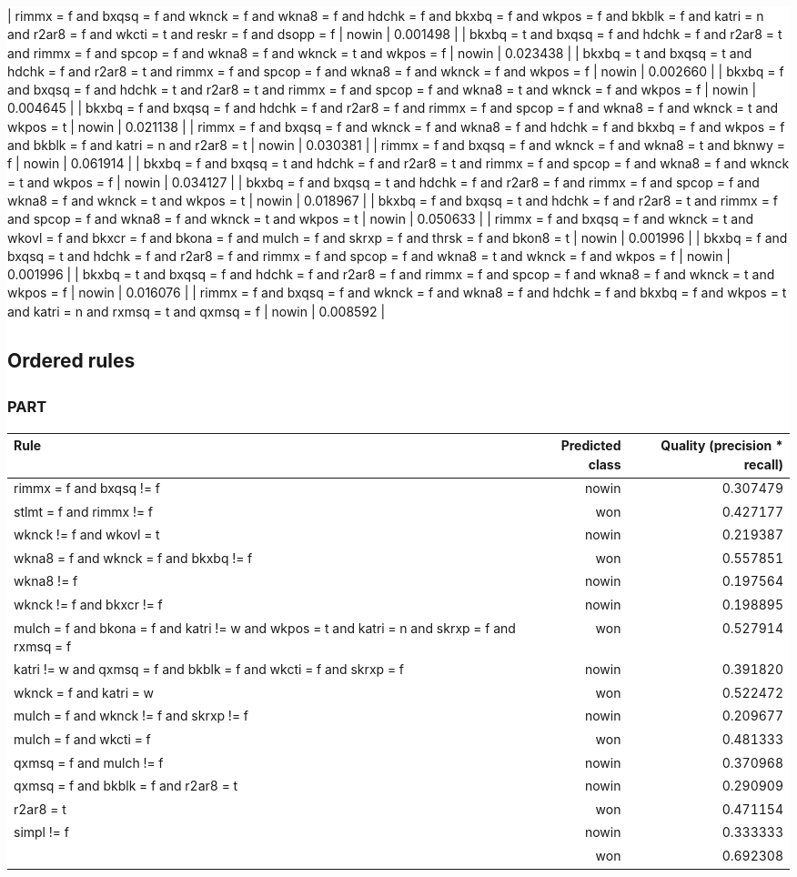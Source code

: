 | rimmx = f and bxqsq = f and wknck = f and wkna8 = f and hdchk = f and bkxbq = f and wkpos = f and bkblk = f and katri = n and r2ar8 = f and wkcti = t and reskr = f and dsopp = f | nowin | 0.001498 |
| bkxbq = t and bxqsq = f and hdchk = f and r2ar8 = t and rimmx = f and spcop = f and wkna8 = f and wknck = t and wkpos = f | nowin | 0.023438 |
| bkxbq = t and bxqsq = t and hdchk = f and r2ar8 = t and rimmx = f and spcop = f and wkna8 = f and wknck = f and wkpos = f | nowin | 0.002660 |
| bkxbq = f and bxqsq = f and hdchk = t and r2ar8 = t and rimmx = f and spcop = f and wkna8 = t and wknck = f and wkpos = f | nowin | 0.004645 |
| bkxbq = f and bxqsq = f and hdchk = f and r2ar8 = f and rimmx = f and spcop = f and wkna8 = f and wknck = t and wkpos = t | nowin | 0.021138 |
| rimmx = f and bxqsq = f and wknck = f and wkna8 = f and hdchk = f and bkxbq = f and wkpos = f and bkblk = f and katri = n and r2ar8 = t | nowin | 0.030381 |
| rimmx = f and bxqsq = f and wknck = f and wkna8 = t and bknwy = f | nowin | 0.061914 |
| bkxbq = f and bxqsq = t and hdchk = f and r2ar8 = t and rimmx = f and spcop = f and wkna8 = f and wknck = t and wkpos = f | nowin | 0.034127 |
| bkxbq = f and bxqsq = t and hdchk = f and r2ar8 = f and rimmx = f and spcop = f and wkna8 = f and wknck = t and wkpos = t | nowin | 0.018967 |
| bkxbq = f and bxqsq = t and hdchk = f and r2ar8 = t and rimmx = f and spcop = f and wkna8 = f and wknck = t and wkpos = t | nowin | 0.050633 |
| rimmx = f and bxqsq = f and wknck = t and wkovl = f and bkxcr = f and bkona = f and mulch = f and skrxp = f and thrsk = f and bkon8 = t | nowin | 0.001996 |
| bkxbq = f and bxqsq = t and hdchk = f and r2ar8 = f and rimmx = f and spcop = f and wkna8 = t and wknck = f and wkpos = f | nowin | 0.001996 |
| bkxbq = t and bxqsq = f and hdchk = f and r2ar8 = f and rimmx = f and spcop = f and wkna8 = f and wknck = t and wkpos = f | nowin | 0.016076 |
| rimmx = f and bxqsq = f and wknck = f and wkna8 = f and hdchk = f and bkxbq = f and wkpos = t and katri = n and rxmsq = t and qxmsq = f | nowin | 0.008592 |

## Ordered rules

### PART

| Rule | Predicted class | Quality (precision * recall) |
|:----|----:|----:|
| rimmx = f and bxqsq != f | nowin | 0.307479 |
| stlmt = f and rimmx != f | won | 0.427177 |
| wknck != f and wkovl = t | nowin | 0.219387 |
| wkna8 = f and wknck = f and bkxbq != f | won | 0.557851 |
| wkna8 != f | nowin | 0.197564 |
| wknck != f and bkxcr != f | nowin | 0.198895 |
| mulch = f and bkona = f and katri != w and wkpos = t and katri = n and skrxp = f and rxmsq = f | won | 0.527914 |
| katri != w and qxmsq = f and bkblk = f and wkcti = f and skrxp = f | nowin | 0.391820 |
| wknck = f and katri = w | won | 0.522472 |
| mulch = f and wknck != f and skrxp != f | nowin | 0.209677 |
| mulch = f and wkcti = f | won | 0.481333 |
| qxmsq = f and mulch != f | nowin | 0.370968 |
| qxmsq = f and bkblk = f and r2ar8 = t | nowin | 0.290909 |
| r2ar8 = t | won | 0.471154 |
| simpl != f | nowin | 0.333333 |
|  | won | 0.692308 |
